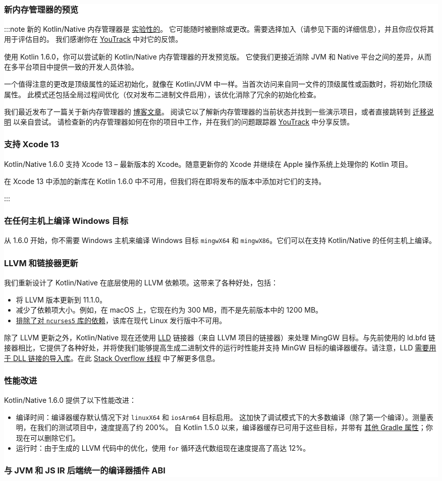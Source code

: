 ### 新内存管理器的预览

:::note
新的 Kotlin/Native 内存管理器是 [实验性的](components-stability.md)。
它可能随时被删除或更改。需要选择加入（请参见下面的详细信息），并且你应仅将其用于评估目的。
我们感谢你在 [YouTrack](https://youtrack.jetbrains.com/issue/KT-48525) 中对它的反馈。

使用 Kotlin 1.6.0，你可以尝试新的 Kotlin/Native 内存管理器的开发预览版。
它使我们更接近消除 JVM 和 Native 平台之间的差异，从而在多平台项目中提供一致的开发人员体验。

一个值得注意的更改是顶级属性的延迟初始化，就像在 Kotlin/JVM 中一样。当首次访问来自同一文件的顶级属性或函数时，将初始化顶级属性。
此模式还包括全局过程间优化（仅对发布二进制文件启用），该优化消除了冗余的初始化检查。

我们最近发布了一篇关于新内存管理器的 [博客文章](https://blog.jetbrains.com/kotlin/2021/08/try-the-new-kotlin-native-memory-manager-development-preview/)。
阅读它以了解新内存管理器的当前状态并找到一些演示项目，或者直接跳转到 [迁移说明](https://github.com/JetBrains/kotlin/blob/master/kotlin-native/NEW_MM.md) 以亲自尝试。
请检查新的内存管理器如何在你的项目中工作，并在我们的问题跟踪器 [YouTrack](https://youtrack.jetbrains.com/issue/KT-48525) 中分享反馈。

### 支持 Xcode 13

Kotlin/Native 1.6.0 支持 Xcode 13 – 最新版本的 Xcode。随意更新你的 Xcode 并继续在 Apple 操作系统上处理你的 Kotlin 项目。

在 Xcode 13 中添加的新库在 Kotlin 1.6.0 中不可用，但我们将在即将发布的版本中添加对它们的支持。

:::

### 在任何主机上编译 Windows 目标

从 1.6.0 开始，你不需要 Windows 主机来编译 Windows 目标 `mingwX64` 和 `mingwX86`。它们可以在支持 Kotlin/Native 的任何主机上编译。

### LLVM 和链接器更新

我们重新设计了 Kotlin/Native 在底层使用的 LLVM 依赖项。这带来了各种好处，包括：
* 将 LLVM 版本更新到 11.1.0。
* 减少了依赖项大小。例如，在 macOS 上，它现在约为 300 MB，而不是先前版本中的 1200 MB。
* [排除了对 `ncurses5` 库的依赖](https://youtrack.jetbrains.com/issue/KT-42693)，该库在现代 Linux 发行版中不可用。

除了 LLVM 更新之外，Kotlin/Native 现在还使用 [LLD](https://lld.llvm.org/) 链接器（来自 LLVM 项目的链接器）来处理 MingGW 目标。与先前使用的 ld.bfd 链接器相比，它提供了各种好处，并将使我们能够提高生成二进制文件的运行时性能并支持 MinGW 目标的编译器缓存。请注意，LLD [需要用于 DLL 链接的导入库](whatsnew1530.md#deprecation-of-linkage-against-dlls-without-import-libraries-for-mingw-targets)。在此 [Stack Overflow 线程](https://stackoverflow.com/questions/3573475/how-does-the-import-library-work-details/3573527/#3573527) 中了解更多信息。

### 性能改进

Kotlin/Native 1.6.0 提供了以下性能改进：

* 编译时间：编译器缓存默认情况下对 `linuxX64` 和 `iosArm64` 目标启用。
这加快了调试模式下的大多数编译（除了第一个编译）。测量表明，在我们的测试项目中，速度提高了约 200%。
自 Kotlin 1.5.0 以来，编译器缓存已可用于这些目标，并带有 [其他 Gradle 属性](whatsnew15.md#performance-improvements)；你现在可以删除它们。
* 运行时：由于生成的 LLVM 代码中的优化，使用 `for` 循环迭代数组现在速度提高了高达 12%。

### 与 JVM 和 JS IR 后端统一的编译器插件 ABI
